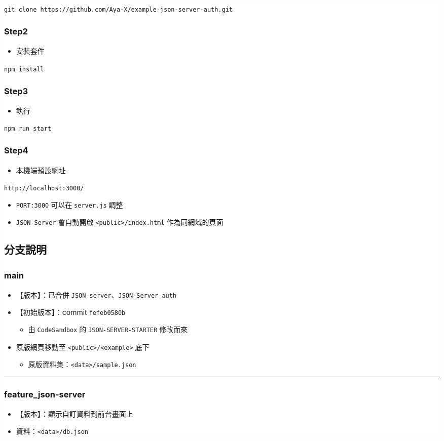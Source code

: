 ```shell
git clone https://github.com/Aya-X/example-json-server-auth.git
```

### Step2

- 安裝套件

```shell
npm install
```

### Step3

- 執行

```shell
npm run start
```

### Step4

- 本機端預設網址

```shell
http://localhost:3000/
```

- `PORT:3000` 可以在 `server.js` 調整

- `JSON-Server` 會自動開啟 `<public>/index.html` 作為同網域的頁面

```shell

```



## 分支說明

### main

- 【版本】：已合併 `JSON-server`、`JSON-Server-auth`

- 【初始版本】：commit `fefeb0580b`
  
  - 由 `CodeSandbox` 的 `JSON-SERVER-STARTER` 修改而來

- 原版網頁移動至 `<public>/<example>` 底下
  
  - 原版資料集：`<data>/sample.json`

---

### feature_json-server

- 【版本】：顯示自訂資料到前台畫面上

- 資料：`<data>/db.json`
